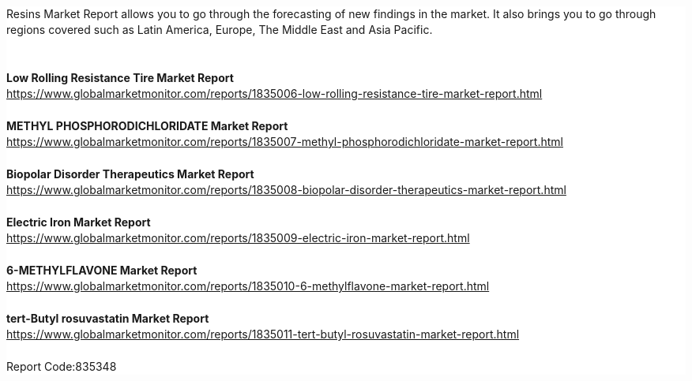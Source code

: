 Resins Market Report allows you to go through the forecasting of new findings in the market. It also brings you to go through regions covered such as Latin America, Europe, The Middle East and Asia Pacific.<br /><br /><strong><br /></strong><strong>Low Rolling Resistance Tire Market Report</strong><br /><a href="https://www.globalmarketmonitor.com/reports/1835006-low-rolling-resistance-tire-market-report.html">https://www.globalmarketmonitor.com/reports/1835006-low-rolling-resistance-tire-market-report.html</a><br /><br /><strong>METHYL PHOSPHORODICHLORIDATE Market Report</strong><br /><a href="https://www.globalmarketmonitor.com/reports/1835007-methyl-phosphorodichloridate-market-report.html">https://www.globalmarketmonitor.com/reports/1835007-methyl-phosphorodichloridate-market-report.html</a><br /><br /><strong>Biopolar Disorder Therapeutics Market Report</strong><br /><a href="https://www.globalmarketmonitor.com/reports/1835008-biopolar-disorder-therapeutics-market-report.html">https://www.globalmarketmonitor.com/reports/1835008-biopolar-disorder-therapeutics-market-report.html</a><br /><br /><strong>Electric Iron Market Report</strong><br /><a href="https://www.globalmarketmonitor.com/reports/1835009-electric-iron-market-report.html">https://www.globalmarketmonitor.com/reports/1835009-electric-iron-market-report.html</a><br /><br /><strong>6-METHYLFLAVONE Market Report</strong><br /><a href="https://www.globalmarketmonitor.com/reports/1835010-6-methylflavone-market-report.html">https://www.globalmarketmonitor.com/reports/1835010-6-methylflavone-market-report.html</a><br /><br /><strong>tert-Butyl rosuvastatin Market Report</strong><br /><a href="https://www.globalmarketmonitor.com/reports/1835011-tert-butyl-rosuvastatin-market-report.html">https://www.globalmarketmonitor.com/reports/1835011-tert-butyl-rosuvastatin-market-report.html</a><br /><br />Report Code:835348</p>
